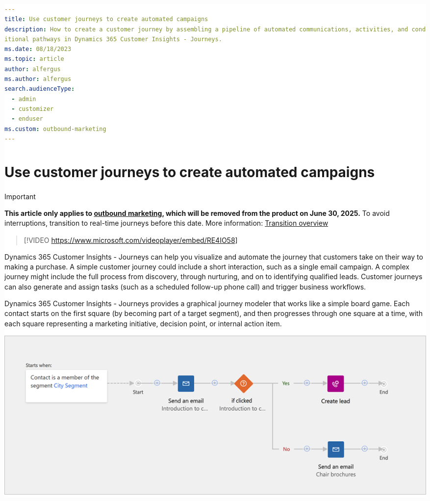 ```yaml
---
title: Use customer journeys to create automated campaigns
description: How to create a customer journey by assembling a pipeline of automated communications, activities, and conditional pathways in Dynamics 365 Customer Insights - Journeys.
ms.date: 08/18/2023
ms.topic: article
author: alfergus
ms.author: alfergus
search.audienceType: 
  - admin
  - customizer
  - enduser
ms.custom: outbound-marketing
---
```


# Use customer journeys to create automated campaigns

> [!IMPORTANT]
> **This article only applies to [outbound marketing](user-guide.md), which will be removed from the product on June 30, 2025.** To avoid interruptions, transition to real-time journeys before this date. More information: [Transition overview](transition-overview.md)

> [!VIDEO https://www.microsoft.com/videoplayer/embed/RE4IO58]

Dynamics 365 Customer Insights - Journeys can help you visualize and automate the journey that customers take on their way to making a purchase. A simple customer journey could include a short interaction, such as a single email campaign. A complex journey might include the full process from discovery, through nurturing, and on to identifying qualified leads. Customer journeys can also generate and assign tasks (such as a scheduled follow-up phone call) and trigger business workflows.

Dynamics 365 Customer Insights - Journeys provides a graphical journey modeler that works like a simple board game. Each contact starts on the first square (by becoming part of a target segment), and then progresses through one square at a time, with each square representing a marketing initiative, decision point, or internal action item.

![An example of a customer journey.](media/customer-journey-full3.png "An example of a customer journey")
